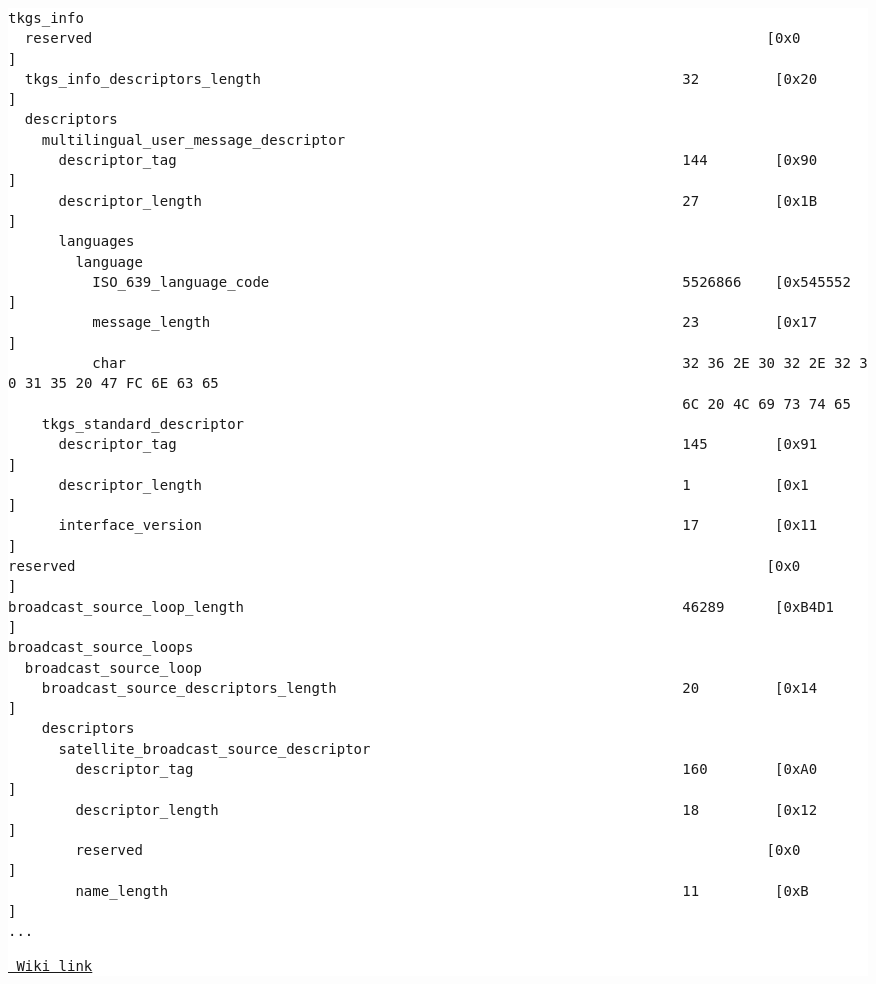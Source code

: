   <div class="highlight highlight-java">
    <pre>tkgs_info                                                                       
  reserved                                                                      <span class="pl-c1"></span>          [0x0         ]
  tkgs_info_descriptors_length                                                  <span class="pl-c1">32</span>         [0x20        ]
  descriptors                                                                   
    multilingual_user_message_descriptor                                        
      descriptor_tag                                                            <span class="pl-c1">144</span>        [0x90        ]
      descriptor_length                                                         <span class="pl-c1">27</span>         [0x1B        ]
      languages                                                                 
        language                                                                
          <span class="pl-smi">ISO_639_language_code</span>                                                 <span class="pl-c1">5526866</span>    [0x545552    ]
          message_length                                                        <span class="pl-c1">23</span>         [0x17        ]
          <span class="pl-k">char</span>                                                                  <span class="pl-c1">32</span> <span class="pl-c1">36</span> 2E <span class="pl-c1">30</span> <span class="pl-c1">32</span> 2E <span class="pl-c1">32</span> <span class="pl-c1">30</span> <span class="pl-c1">31</span> <span class="pl-c1">35</span> <span class="pl-c1">20</span> <span class="pl-c1">47</span> <span class="pl-c1">FC</span> 6E <span class="pl-c1">63</span> <span class="pl-c1">65</span> 
                                                                                6C <span class="pl-c1">20</span> 4C <span class="pl-c1">69</span> <span class="pl-c1">73</span> <span class="pl-c1">74</span> <span class="pl-c1">65</span>
    tkgs_standard_descriptor                                                    
      descriptor_tag                                                            <span class="pl-c1">145</span>        [0x91        ]
      descriptor_length                                                         <span class="pl-c1">1</span>          [0x1         ]
      interface_version                                                         <span class="pl-c1">17</span>         [0x11        ]
reserved                                                                        <span class="pl-c1"></span>          [0x0         ]
broadcast_source_loop_length                                                    <span class="pl-c1">46289</span>      [0xB4D1      ]
broadcast_source_loops                                                          
  broadcast_source_loop                                                         
    broadcast_source_descriptors_length                                         <span class="pl-c1">20</span>         [0x14        ]
    descriptors                                                                 
      satellite_broadcast_source_descriptor                                     
        descriptor_tag                                                          <span class="pl-c1">160</span>        [0xA0        ]
        descriptor_length                                                       <span class="pl-c1">18</span>         [0x12        ]
        reserved                                                                <span class="pl-c1"></span>          [0x0         ]
        name_length                                                             <span class="pl-c1">11</span>         [0xB         ]
<span class="pl-c1">...</span></pre>
  </div>
</div>

<div id="wiki-footer" class="gollum-markdown-content boxed-group">
</div>

<pre><a href="https://github.com/flylb1/TSParser/wiki/Extension-For-TURKSAT"> Wiki link</a></pre>
